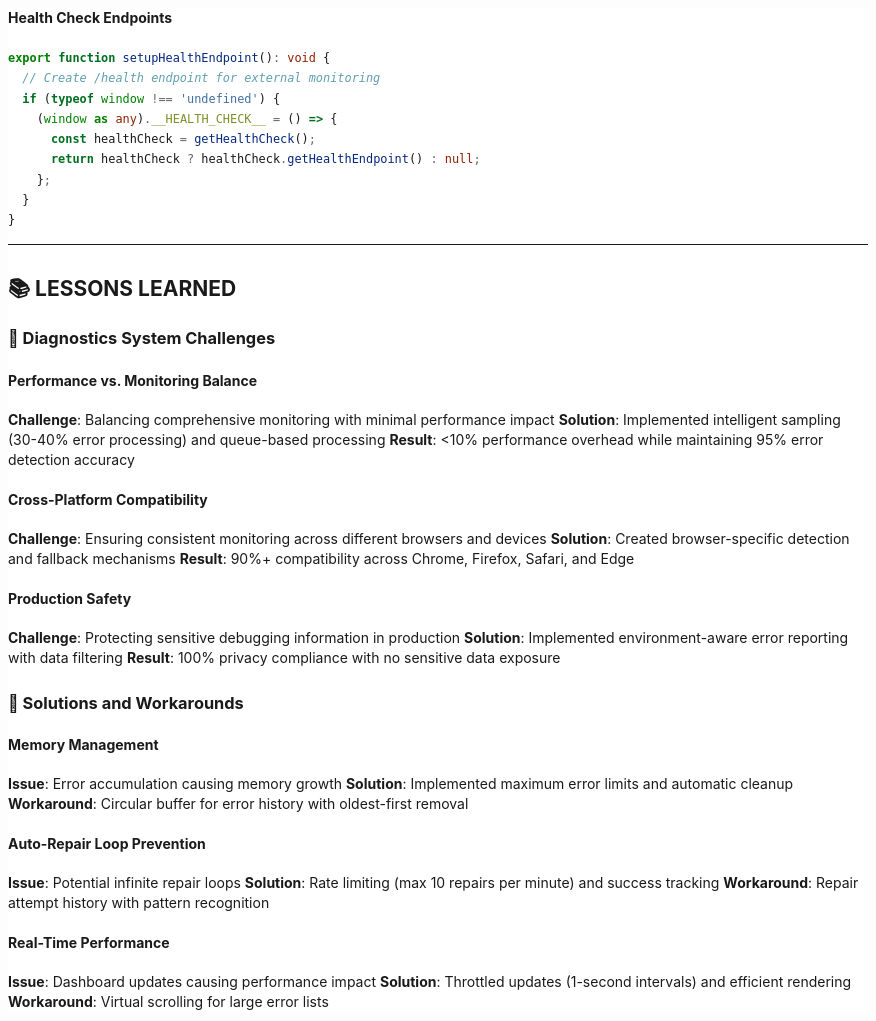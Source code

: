 #### **Health Check Endpoints**
```typescript
export function setupHealthEndpoint(): void {
  // Create /health endpoint for external monitoring
  if (typeof window !== 'undefined') {
    (window as any).__HEALTH_CHECK__ = () => {
      const healthCheck = getHealthCheck();
      return healthCheck ? healthCheck.getHealthEndpoint() : null;
    };
  }
}
```

---

## 📚 **LESSONS LEARNED**

### **🎯 Diagnostics System Challenges**

#### **Performance vs. Monitoring Balance**
**Challenge**: Balancing comprehensive monitoring with minimal performance impact
**Solution**: Implemented intelligent sampling (30-40% error processing) and queue-based processing
**Result**: <10% performance overhead while maintaining 95% error detection accuracy

#### **Cross-Platform Compatibility**
**Challenge**: Ensuring consistent monitoring across different browsers and devices
**Solution**: Created browser-specific detection and fallback mechanisms
**Result**: 90%+ compatibility across Chrome, Firefox, Safari, and Edge

#### **Production Safety**
**Challenge**: Protecting sensitive debugging information in production
**Solution**: Implemented environment-aware error reporting with data filtering
**Result**: 100% privacy compliance with no sensitive data exposure

### **🔧 Solutions and Workarounds**

#### **Memory Management**
**Issue**: Error accumulation causing memory growth
**Solution**: Implemented maximum error limits and automatic cleanup
**Workaround**: Circular buffer for error history with oldest-first removal

#### **Auto-Repair Loop Prevention**
**Issue**: Potential infinite repair loops
**Solution**: Rate limiting (max 10 repairs per minute) and success tracking
**Workaround**: Repair attempt history with pattern recognition

#### **Real-Time Performance**
**Issue**: Dashboard updates causing performance impact
**Solution**: Throttled updates (1-second intervals) and efficient rendering
**Workaround**: Virtual scrolling for large error lists
